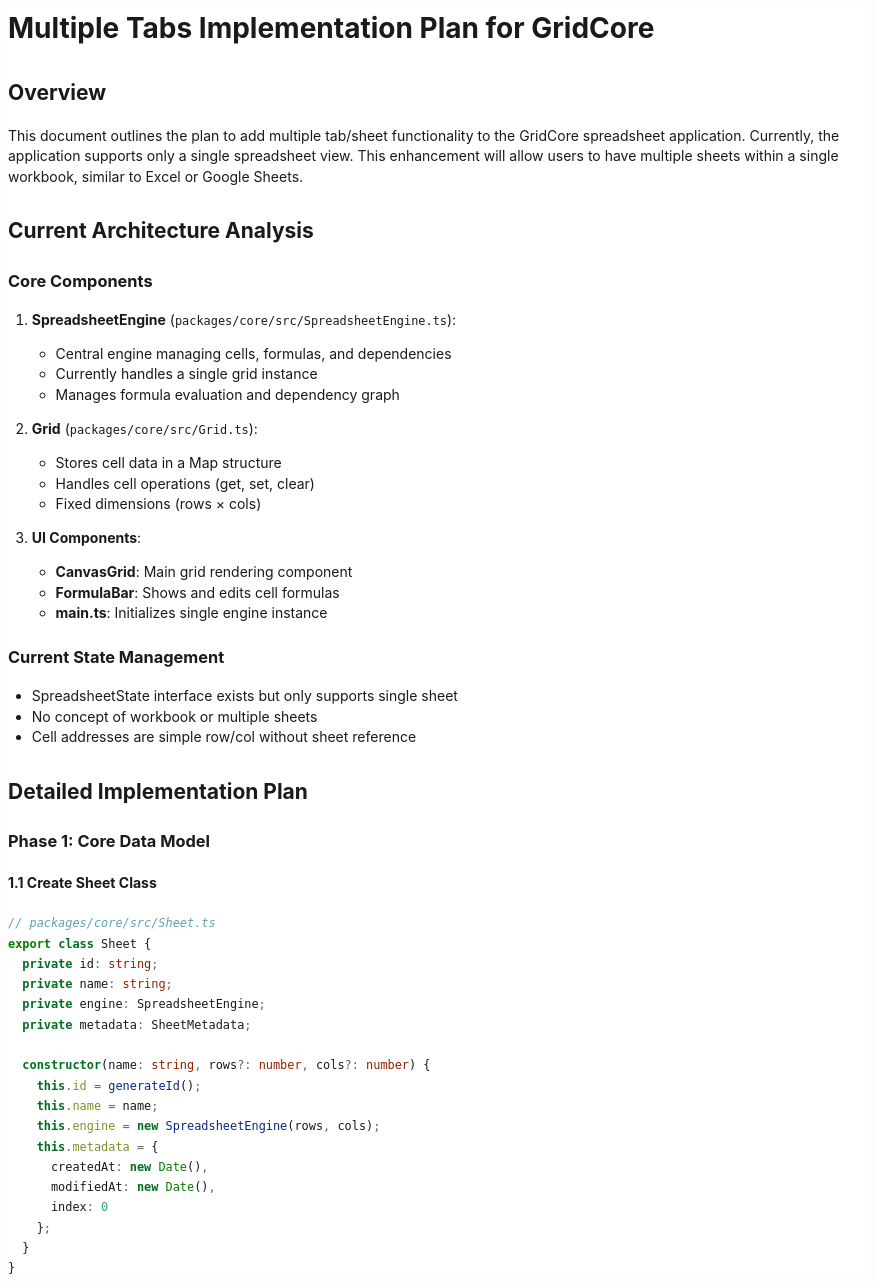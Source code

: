 # Multiple Tabs Implementation Plan for GridCore

## Overview
This document outlines the plan to add multiple tab/sheet functionality to the GridCore spreadsheet application. Currently, the application supports only a single spreadsheet view. This enhancement will allow users to have multiple sheets within a single workbook, similar to Excel or Google Sheets.

## Current Architecture Analysis

### Core Components
1. **SpreadsheetEngine** (`packages/core/src/SpreadsheetEngine.ts`):
   - Central engine managing cells, formulas, and dependencies
   - Currently handles a single grid instance
   - Manages formula evaluation and dependency graph

2. **Grid** (`packages/core/src/Grid.ts`):
   - Stores cell data in a Map structure
   - Handles cell operations (get, set, clear)
   - Fixed dimensions (rows × cols)

3. **UI Components**:
   - **CanvasGrid**: Main grid rendering component
   - **FormulaBar**: Shows and edits cell formulas
   - **main.ts**: Initializes single engine instance

### Current State Management
- SpreadsheetState interface exists but only supports single sheet
- No concept of workbook or multiple sheets
- Cell addresses are simple row/col without sheet reference

## Detailed Implementation Plan

### Phase 1: Core Data Model

#### 1.1 Create Sheet Class
```typescript
// packages/core/src/Sheet.ts
export class Sheet {
  private id: string;
  private name: string;
  private engine: SpreadsheetEngine;
  private metadata: SheetMetadata;
  
  constructor(name: string, rows?: number, cols?: number) {
    this.id = generateId();
    this.name = name;
    this.engine = new SpreadsheetEngine(rows, cols);
    this.metadata = {
      createdAt: new Date(),
      modifiedAt: new Date(),
      index: 0
    };
  }
}
```
